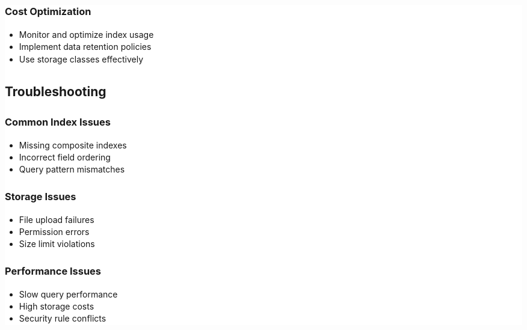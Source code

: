 ### Cost Optimization
- Monitor and optimize index usage
- Implement data retention policies
- Use storage classes effectively

## Troubleshooting

### Common Index Issues
- Missing composite indexes
- Incorrect field ordering
- Query pattern mismatches

### Storage Issues
- File upload failures
- Permission errors
- Size limit violations

### Performance Issues
- Slow query performance
- High storage costs
- Security rule conflicts